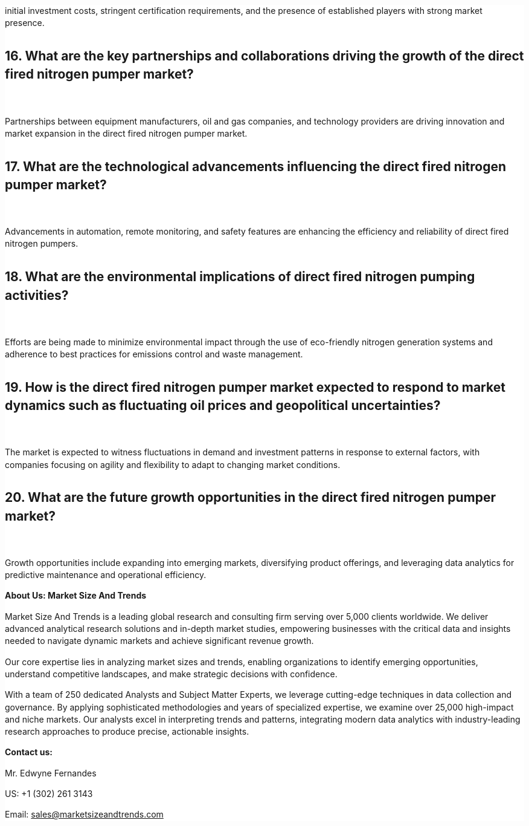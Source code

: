 initial investment costs, stringent certification requirements, and the presence of established players with strong market presence.</p><h2>16. What are the key partnerships and collaborations driving the growth of the direct fired nitrogen pumper market?</h2><p>&nbsp;</p><p>Partnerships between equipment manufacturers, oil and gas companies, and technology providers are driving innovation and market expansion in the direct fired nitrogen pumper market.</p><h2>17. What are the technological advancements influencing the direct fired nitrogen pumper market?</h2><p>&nbsp;</p><p>Advancements in automation, remote monitoring, and safety features are enhancing the efficiency and reliability of direct fired nitrogen pumpers.</p><h2>18. What are the environmental implications of direct fired nitrogen pumping activities?</h2><p>&nbsp;</p><p>Efforts are being made to minimize environmental impact through the use of eco-friendly nitrogen generation systems and adherence to best practices for emissions control and waste management.</p><h2>19. How is the direct fired nitrogen pumper market expected to respond to market dynamics such as fluctuating oil prices and geopolitical uncertainties?</h2><p>&nbsp;</p><p>The market is expected to witness fluctuations in demand and investment patterns in response to external factors, with companies focusing on agility and flexibility to adapt to changing market conditions.</p><h2>20. What are the future growth opportunities in the direct fired nitrogen pumper market?</h2><p>&nbsp;</p><p>Growth opportunities include expanding into emerging markets, diversifying product offerings, and leveraging data analytics for predictive maintenance and operational efficiency.</p></body></html></p><p><strong>About Us:&nbsp;Market Size And Trends</strong></p><p>Market Size And Trends&nbsp;is a leading global research and consulting firm serving over 5,000 clients worldwide. We deliver advanced analytical research solutions and in-depth market studies, empowering businesses with the critical data and insights needed to navigate dynamic markets and achieve significant revenue growth.</p><p>Our core expertise lies in analyzing market sizes and trends, enabling organizations to identify emerging opportunities, understand competitive landscapes, and make strategic decisions with confidence.</p><p>With a team of 250 dedicated Analysts and Subject Matter Experts, we leverage cutting-edge techniques in data collection and governance. By applying sophisticated methodologies and years of specialized expertise, we examine over 25,000 high-impact and niche markets. Our analysts excel in interpreting trends and patterns, integrating modern data analytics with industry-leading research approaches to produce precise, actionable insights.</p><p><strong>Contact us:</strong></p><p>Mr. Edwyne Fernandes</p><p>US: +1 (302) 261 3143</p><p>Email: <a href="mailto:sales@marketsizeandtrends.com">sales@marketsizeandtrends.com</a>&nbsp;</p>
